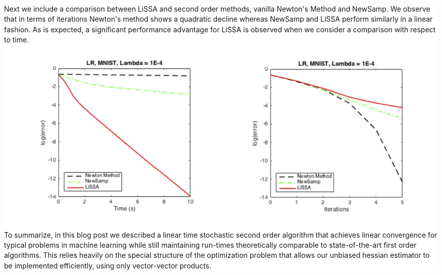 Next we include a comparison between LiSSA and second order methods, vanilla Newton's Method and NewSamp. We observe that in terms of iterations Newton's method shows a quadratic decline whereas NewSamp and LiSSA perform similarly in a linear fashion. As is expected, a significant performance advantage for LiSSA is observed when we consider a comparison with respect to time.

[![](/assets/img/2016-03-02-mergednewtonimage.png)](/assets/img/2016-03-02-mergednewtonimage.png)

To summarize, in this blog post we described a linear time stochastic second order algorithm that achieves linear convergence for typical problems in machine learning while still maintaining run-times theoretically comparable to state-of-the-art first order algorithms. This relies heavily on the special structure of the optimization problem that allows our unbiased hessian estimator to be implemented efficiently, using only vector-vector products.
